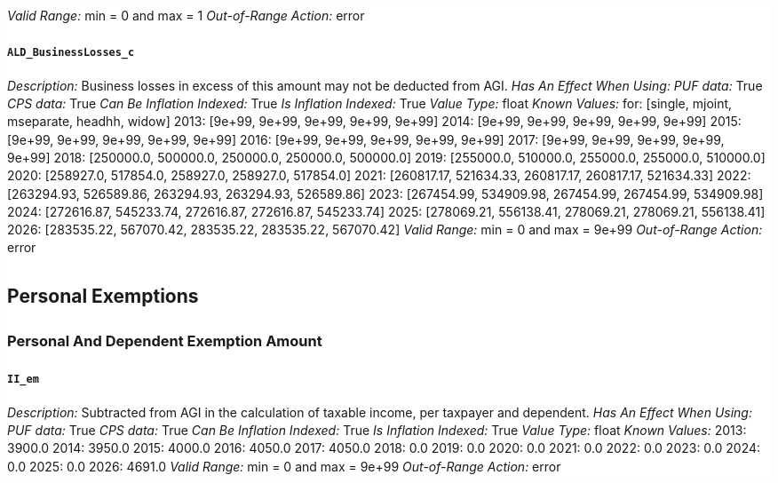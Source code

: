 _Valid Range:_ min = 0 and max = 1
_Out-of-Range Action:_ error


####  `ALD_BusinessLosses_c`
_Description:_ Business losses in excess of this amount may not be deducted from AGI.
_Has An Effect When Using:_ _PUF data:_ True _CPS data:_ True
_Can Be Inflation Indexed:_ True _Is Inflation Indexed:_ True
_Value Type:_ float
_Known Values:_
 for: [single, mjoint, mseparate, headhh, widow]
2013: [9e+99, 9e+99, 9e+99, 9e+99, 9e+99]
2014: [9e+99, 9e+99, 9e+99, 9e+99, 9e+99]
2015: [9e+99, 9e+99, 9e+99, 9e+99, 9e+99]
2016: [9e+99, 9e+99, 9e+99, 9e+99, 9e+99]
2017: [9e+99, 9e+99, 9e+99, 9e+99, 9e+99]
2018: [250000.0, 500000.0, 250000.0, 250000.0, 500000.0]
2019: [255000.0, 510000.0, 255000.0, 255000.0, 510000.0]
2020: [258927.0, 517854.0, 258927.0, 258927.0, 517854.0]
2021: [260817.17, 521634.33, 260817.17, 260817.17, 521634.33]
2022: [263294.93, 526589.86, 263294.93, 263294.93, 526589.86]
2023: [267454.99, 534909.98, 267454.99, 267454.99, 534909.98]
2024: [272616.87, 545233.74, 272616.87, 272616.87, 545233.74]
2025: [278069.21, 556138.41, 278069.21, 278069.21, 556138.41]
2026: [283535.22, 567070.42, 283535.22, 283535.22, 567070.42]
_Valid Range:_ min = 0 and max = 9e+99
_Out-of-Range Action:_ error


## Personal Exemptions

### Personal And Dependent Exemption Amount

####  `II_em`
_Description:_ Subtracted from AGI in the calculation of taxable income, per taxpayer and dependent.
_Has An Effect When Using:_ _PUF data:_ True _CPS data:_ True
_Can Be Inflation Indexed:_ True _Is Inflation Indexed:_ True
_Value Type:_ float
_Known Values:_
2013: 3900.0
2014: 3950.0
2015: 4000.0
2016: 4050.0
2017: 4050.0
2018: 0.0
2019: 0.0
2020: 0.0
2021: 0.0
2022: 0.0
2023: 0.0
2024: 0.0
2025: 0.0
2026: 4691.0
_Valid Range:_ min = 0 and max = 9e+99
_Out-of-Range Action:_ error
